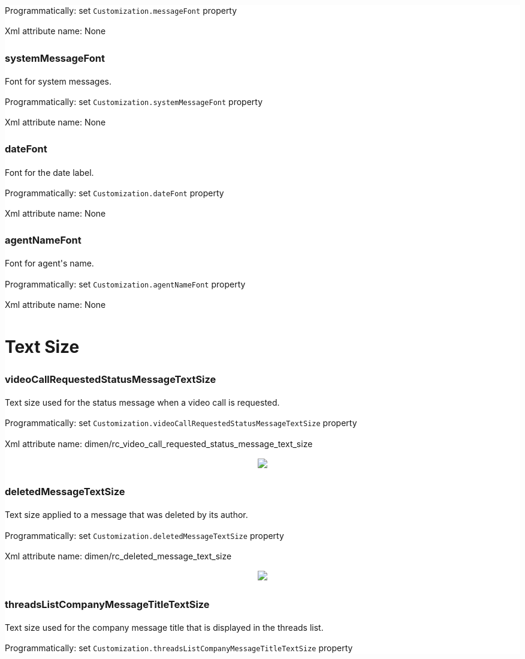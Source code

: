 Programmatically: set `Customization.messageFont` property

Xml attribute name: None

### systemMessageFont
Font for system messages.

Programmatically: set `Customization.systemMessageFont` property

Xml attribute name: None

### dateFont
Font for the date label.

Programmatically: set `Customization.dateFont` property

Xml attribute name: None

### agentNameFont
Font for agent's name.

Programmatically: set `Customization.agentNameFont` property

Xml attribute name: None

# Text Size


### videoCallRequestedStatusMessageTextSize
Text size used for the status message when a video call is requested.

Programmatically: set `Customization.videoCallRequestedStatusMessageTextSize` property

Xml attribute name: dimen/rc_video_call_requested_status_message_text_size

<p align="center">
   <img src="https://i.postimg.cc/qBCJcLC1/video-Call-Requested-Status-Message-Text-Size.png"/>
</p>

### deletedMessageTextSize
Text size applied to a message that was deleted by its author.

Programmatically: set `Customization.deletedMessageTextSize` property

Xml attribute name: dimen/rc_deleted_message_text_size

<p align="center">
   <img src="https://i.postimg.cc/4yNq2mDH/deleted-Message-Text-Size.png"/>
</p>

### threadsListCompanyMessageTitleTextSize
Text size used for the company message title that is displayed in the threads list.

Programmatically: set `Customization.threadsListCompanyMessageTitleTextSize` property
